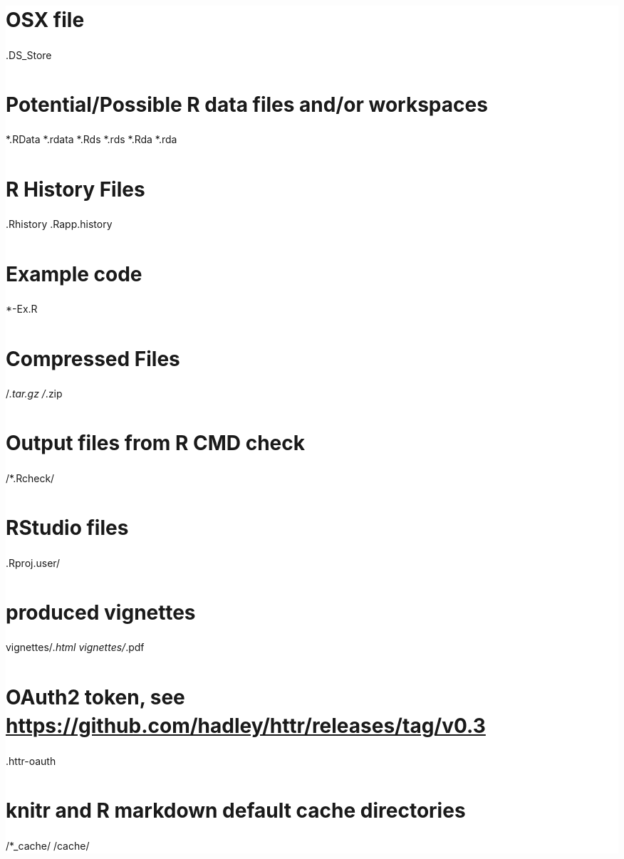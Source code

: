 # OSX file
.DS_Store

# Potential/Possible R data files and/or workspaces
*.RData
*.rdata
*.Rds
*.rds
*.Rda
*.rda

# R History Files
.Rhistory
.Rapp.history

# Example code
*-Ex.R

# Compressed Files
/*.tar.gz
/*.zip

# Output files from R CMD check
/*.Rcheck/

# RStudio files
.Rproj.user/

# produced vignettes
vignettes/*.html
vignettes/*.pdf

# OAuth2 token, see https://github.com/hadley/httr/releases/tag/v0.3
.httr-oauth

# knitr and R markdown default cache directories
/*_cache/
/cache/
